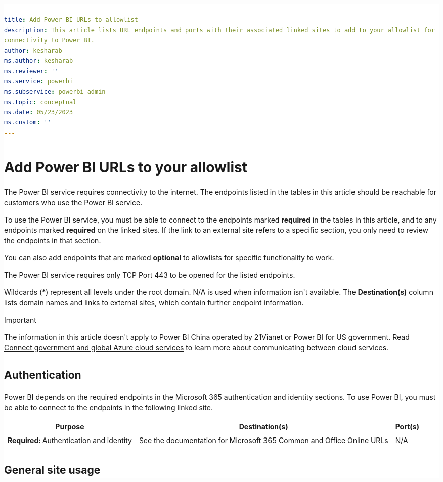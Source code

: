 ```yaml
---
title: Add Power BI URLs to allowlist
description: This article lists URL endpoints and ports with their associated linked sites to add to your allowlist for connectivity to Power BI.
author: kesharab
ms.author: kesharab
ms.reviewer: ''
ms.service: powerbi
ms.subservice: powerbi-admin
ms.topic: conceptual
ms.date: 05/23/2023
ms.custom: ''
---
```


# Add Power BI URLs to your allowlist
[//]: # "suparnap, miwehnia, natham are contacts for maintaining this list"

The Power BI service requires connectivity to the internet. The endpoints listed in the tables in this article should be reachable for customers who use the Power BI service.

To use the Power BI service, you must be able to connect to the endpoints marked **required** in the tables in this article, and to any endpoints marked **required** on the linked sites. If the link to an external site refers to a specific section, you only need to review the endpoints in that section.

You can also add endpoints that are marked **optional** to allowlists for specific functionality to work.

The Power BI service requires only TCP Port 443 to be opened for the listed endpoints.

Wildcards (*) represent all levels under the root domain. N/A is used when information isn't available. The **Destination(s)** column lists domain names and links to external sites, which contain further endpoint information.

>[!Important]
>The information in this article doesn't apply to Power BI China operated by 21Vianet or Power BI for US government. Read [Connect government and global Azure cloud services](../enterprise/service-govus-overview.md#connect-government-and-global-azure-cloud-services) to learn more about communicating between cloud services.

## Authentication

Power BI depends on the required endpoints in the Microsoft 365 authentication and identity sections. To use Power BI, you must be able to connect to the endpoints in the following linked site.

| Purpose | Destination(s) | Port(s) |
| --- | --- | --- |
| **Required:** Authentication and identity | See the documentation for [Microsoft 365 Common and Office Online URLs](/office365/enterprise/urls-and-ip-address-ranges#microsoft-365-common-and-office-online)  | N/A |

## General site usage

